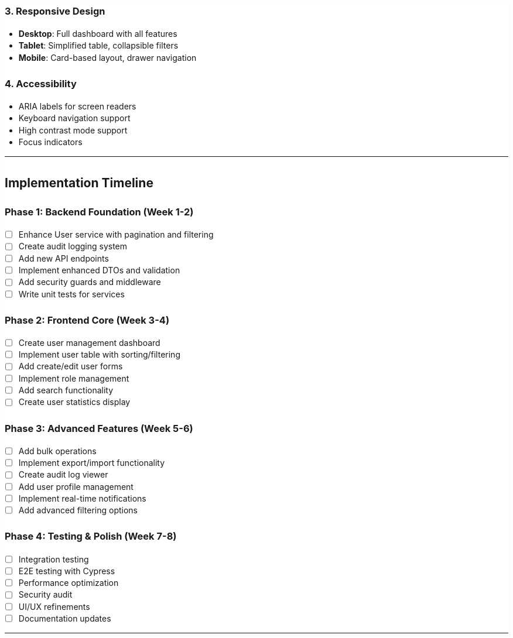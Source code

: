 ### 3. Responsive Design

- **Desktop**: Full dashboard with all features
- **Tablet**: Simplified table, collapsible filters
- **Mobile**: Card-based layout, drawer navigation

### 4. Accessibility

- ARIA labels for screen readers
- Keyboard navigation support
- High contrast mode support
- Focus indicators

---

## Implementation Timeline

### Phase 1: Backend Foundation (Week 1-2)
- [ ] Enhance User service with pagination and filtering
- [ ] Create audit logging system
- [ ] Add new API endpoints
- [ ] Implement enhanced DTOs and validation
- [ ] Add security guards and middleware
- [ ] Write unit tests for services

### Phase 2: Frontend Core (Week 3-4)
- [ ] Create user management dashboard
- [ ] Implement user table with sorting/filtering
- [ ] Add create/edit user forms
- [ ] Implement role management
- [ ] Add search functionality
- [ ] Create user statistics display

### Phase 3: Advanced Features (Week 5-6)
- [ ] Add bulk operations
- [ ] Implement export/import functionality
- [ ] Create audit log viewer
- [ ] Add user profile management
- [ ] Implement real-time notifications
- [ ] Add advanced filtering options

### Phase 4: Testing & Polish (Week 7-8)
- [ ] Integration testing
- [ ] E2E testing with Cypress
- [ ] Performance optimization
- [ ] Security audit
- [ ] UI/UX refinements
- [ ] Documentation updates

---
